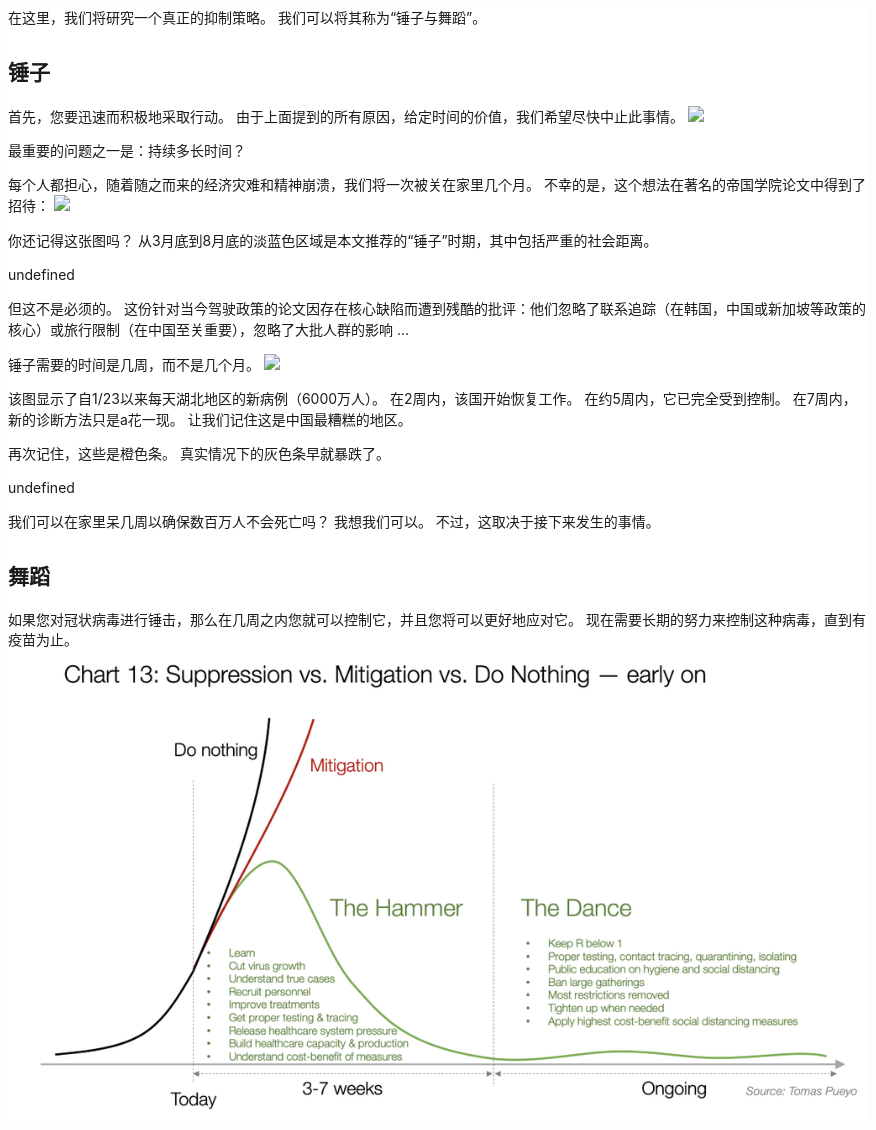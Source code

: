 在这里，我们将研究一个真正的抑制策略。 我们可以将其称为“锤子与舞蹈”。
## 锤子

首先，您要迅速而积极地采取行动。 由于上面提到的所有原因，给定时间的价值，我们希望尽快中止此事情。
![](0!bEoaCdVtSGe4LCSa)

最重要的问题之一是：持续多长时间？

每个人都担心，随着随之而来的经济灾难和精神崩溃，我们将一次被关在家里几个月。 不幸的是，这个想法在著名的帝国学院论文中得到了招待：
![](0!_sFIl_drawnoBYix)

你还记得这张图吗？ 从3月底到8月底的淡蓝色区域是本文推荐的“锤子”时期，其中包括严重的社会距离。

undefined

但这不是必须的。 这份针对当今驾驶政策的论文因存在核心缺陷而遭到残酷的批评：他们忽略了联系追踪（在韩国，中国或新加坡等政策的核心）或旅行限制（在中国至关重要），忽略了大批人群的影响 …

锤子需要的时间是几周，而不是几个月。
![](0!9B2kAok2lkL0EaQv)

该图显示了自1/23以来每天湖北地区的新病例（6000万人）。 在2周内，该国开始恢复工作。 在约5周内，它已完全受到控制。 在7周内，新的诊断方法只是a花一现。 让我们记住这是中国最糟糕的地区。

再次记住，这些是橙色条。 真实情况下的灰色条早就暴跌了。

undefined

我们可以在家里呆几周以确保数百万人不会死亡吗？ 我想我们可以。 不过，这取决于接下来发生的事情。
## 舞蹈

如果您对冠状病毒进行锤击，那么在几周之内您就可以控制它，并且您将可以更好地应对它。 现在需要长期的努力来控制这种病毒，直到有疫苗为止。
![](1!a9Lcz2g8DkKdnW0o_vk3ow.png)
